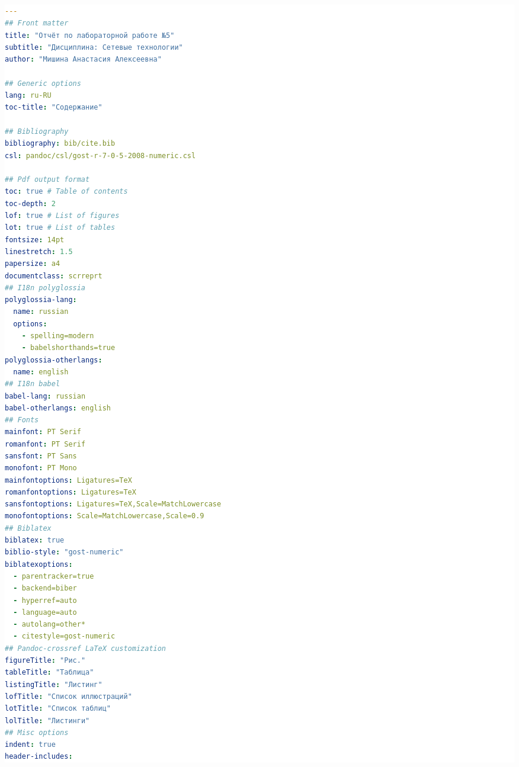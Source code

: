 ```yaml
---
## Front matter
title: "Отчёт по лабораторной работе №5"
subtitle: "Дисциплина: Сетевые технологии"
author: "Мишина Анастасия Алексеевна"

## Generic options
lang: ru-RU
toc-title: "Содержание"

## Bibliography
bibliography: bib/cite.bib
csl: pandoc/csl/gost-r-7-0-5-2008-numeric.csl

## Pdf output format
toc: true # Table of contents
toc-depth: 2
lof: true # List of figures
lot: true # List of tables
fontsize: 14pt
linestretch: 1.5
papersize: a4
documentclass: scrreprt
## I18n polyglossia
polyglossia-lang:
  name: russian
  options:
	- spelling=modern
	- babelshorthands=true
polyglossia-otherlangs:
  name: english
## I18n babel
babel-lang: russian
babel-otherlangs: english
## Fonts
mainfont: PT Serif
romanfont: PT Serif
sansfont: PT Sans
monofont: PT Mono
mainfontoptions: Ligatures=TeX
romanfontoptions: Ligatures=TeX
sansfontoptions: Ligatures=TeX,Scale=MatchLowercase
monofontoptions: Scale=MatchLowercase,Scale=0.9
## Biblatex
biblatex: true
biblio-style: "gost-numeric"
biblatexoptions:
  - parentracker=true
  - backend=biber
  - hyperref=auto
  - language=auto
  - autolang=other*
  - citestyle=gost-numeric
## Pandoc-crossref LaTeX customization
figureTitle: "Рис."
tableTitle: "Таблица"
listingTitle: "Листинг"
lofTitle: "Список иллюстраций"
lotTitle: "Список таблиц"
lolTitle: "Листинги"
## Misc options
indent: true
header-includes:
```